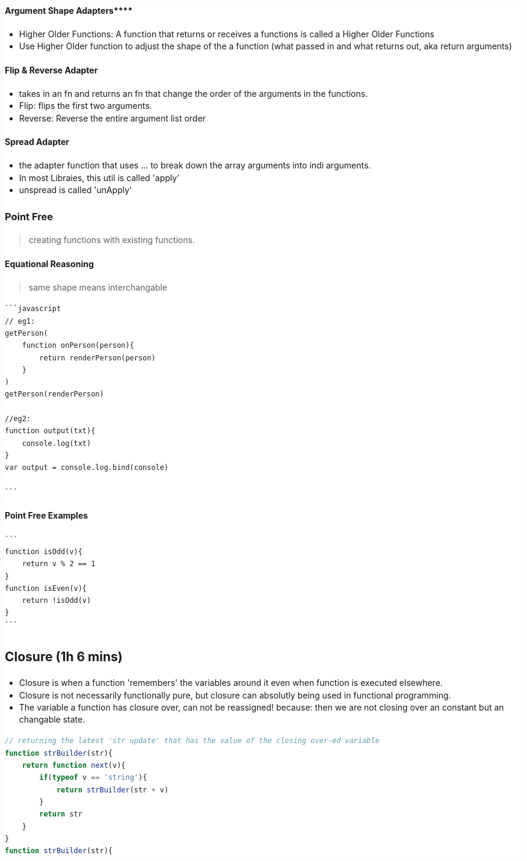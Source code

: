 #### Argument Shape Adapters****
- Higher Older Functions: A function that returns or receives a functions is called a Higher Older Functions
- Use Higher Older function to adjust the shape of the a function (what passed in and what returns out, aka return arguments)
#### Flip & Reverse Adapter
- takes in an fn and returns an fn that change the order of the arguments in the functions.
- Flip: flips the first two arguments.
- Reverse: Reverse the entire argument list order
#### Spread Adapter
- the adapter function that uses ... to break down the array arguments into indi arguments.
- In most Libraies, this util is called 'apply'
- unspread is called 'unApply'

### Point Free
> creating functions with existing functions.
#### Equational Reasoning
> same shape means interchangable

    ```javascript
    // eg1:
    getPerson(
        function onPerson(person){
            return renderPerson(person)
        }
    )
    getPerson(renderPerson)

    //eg2:
    function output(txt){
        console.log(txt)
    }
    var output = console.log.bind(console)

    ```
#### Point Free Examples
    ```
    function isOdd(v){
        return v % 2 == 1
    }
    function isEven(v){
        return !isOdd(v)
    }
    ```
## Closure (1h 6 mins)
- Closure is when a function 'remembers' the variables around it even when function is executed elsewhere.
- Closure is not necessarily functionally pure, but closure can absolutly being used in functional programming.
- The variable a function has closure over, can not be reassigned! because: then we are not closing over an constant but an changable state.
```javascript
// returning the latest 'str update' that has the value of the closing over-ed variable
function strBuilder(str){
    return function next(v){
        if(typeof v == 'string'){
            return strBuilder(str + v)
        }
        return str
    }
}
function strBuilder(str){
```